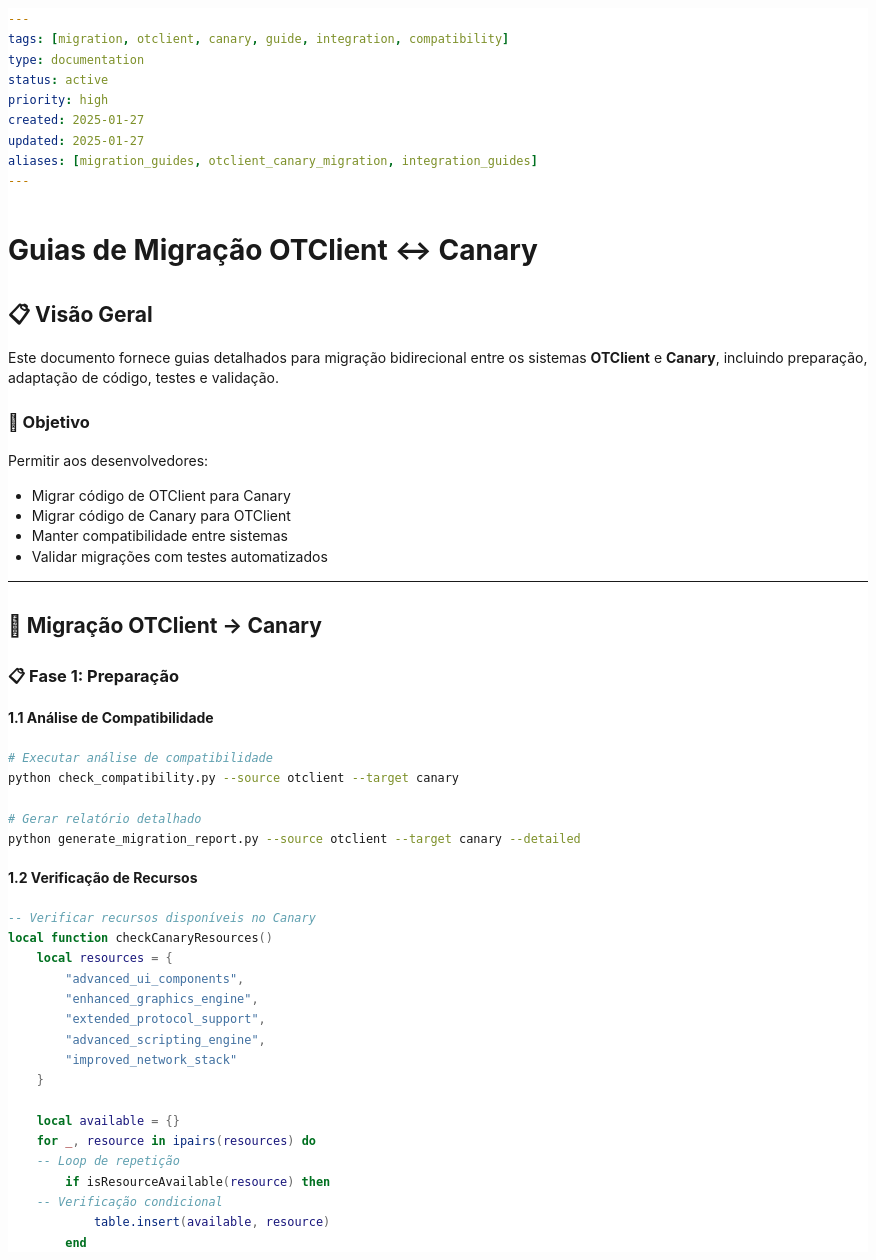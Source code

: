 ```yaml
---
tags: [migration, otclient, canary, guide, integration, compatibility]
type: documentation
status: active
priority: high
created: 2025-01-27
updated: 2025-01-27
aliases: [migration_guides, otclient_canary_migration, integration_guides]
---
```


# Guias de Migração OTClient ↔ Canary

## 📋 Visão Geral

Este documento fornece guias detalhados para migração bidirecional entre os sistemas **OTClient** e **Canary**, incluindo preparação, adaptação de código, testes e validação.

### 🎯 Objetivo

Permitir aos desenvolvedores:
- Migrar código de OTClient para Canary
- Migrar código de Canary para OTClient
- Manter compatibilidade entre sistemas
- Validar migrações com testes automatizados

---

## 🔄 Migração OTClient → Canary

### 📋 Fase 1: Preparação

#### 1.1 Análise de Compatibilidade

```bash
# Executar análise de compatibilidade
python check_compatibility.py --source otclient --target canary

# Gerar relatório detalhado
python generate_migration_report.py --source otclient --target canary --detailed
```

#### 1.2 Verificação de Recursos

```lua
-- Verificar recursos disponíveis no Canary
local function checkCanaryResources()
    local resources = {
        "advanced_ui_components",
        "enhanced_graphics_engine",
        "extended_protocol_support",
        "advanced_scripting_engine",
        "improved_network_stack"
    }
    
    local available = {}
    for _, resource in ipairs(resources) do
    -- Loop de repetição
        if isResourceAvailable(resource) then
    -- Verificação condicional
            table.insert(available, resource)
        end
```